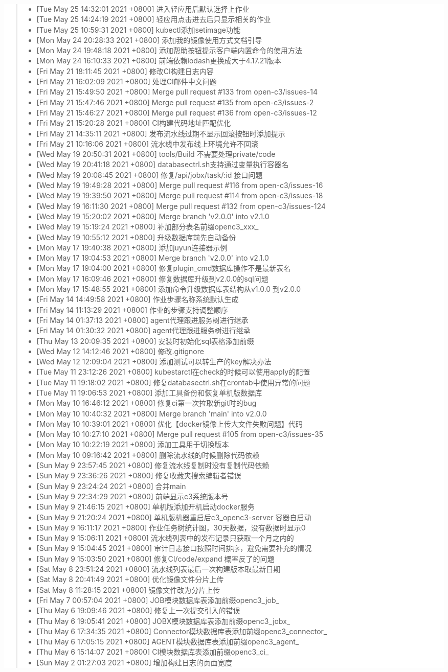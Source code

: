 > * [Tue May 25 14:32:01 2021 +0800] 进入轻应用后默认选择上作业
> * [Tue May 25 14:24:19 2021 +0800] 轻应用点击进去后只显示相关的作业
> * [Tue May 25 10:59:31 2021 +0800] kubectl添加setimage功能
> * [Mon May 24 20:28:33 2021 +0800] 添加我的镜像使用方式文档引导
> * [Mon May 24 19:48:18 2021 +0800] 添加帮助按钮提示客户端内置命令的使用方法
> * [Mon May 24 16:10:33 2021 +0800] 前端依赖lodash更换成大于4.17.21版本
> * [Fri May 21 18:11:45 2021 +0800] 修改CI构建日志内容
> * [Fri May 21 16:02:09 2021 +0800] 处理CI邮件中文问题
> * [Fri May 21 15:49:50 2021 +0800] Merge pull request #133 from open-c3/issues-14
> * [Fri May 21 15:47:46 2021 +0800] Merge pull request #135 from open-c3/issues-2
> * [Fri May 21 15:46:27 2021 +0800] Merge pull request #136 from open-c3/issues-12
> * [Fri May 21 15:20:28 2021 +0800] CI构建代码地址匹配优化
> * [Fri May 21 14:35:11 2021 +0800] 发布流水线过期不显示回滚按钮时添加提示
> * [Fri May 21 10:16:06 2021 +0800] 流水线中发布线上环境允许不回滚
> * [Wed May 19 20:50:31 2021 +0800] tools/Build 不需要处理private/code
> * [Wed May 19 20:41:18 2021 +0800] databasectrl.sh支持通过变量执行容器名
> * [Wed May 19 20:08:45 2021 +0800] 修复/api/jobx/task/:id 接口问题
> * [Wed May 19 19:49:28 2021 +0800] Merge pull request #116 from open-c3/issues-16
> * [Wed May 19 19:39:50 2021 +0800] Merge pull request #114 from open-c3/issues-18
> * [Wed May 19 16:11:30 2021 +0800] Merge pull request #132 from open-c3/issues-124
> * [Wed May 19 15:20:02 2021 +0800] Merge branch 'v2.0.0' into v2.1.0
> * [Wed May 19 15:19:24 2021 +0800] 补加部分表名前缀openc3_xxx_
> * [Wed May 19 10:55:12 2021 +0800] 升级数据库前先自动备份
> * [Mon May 17 19:40:38 2021 +0800] 添加juyun连接器示例
> * [Mon May 17 19:04:53 2021 +0800] Merge branch 'v2.0.0' into v2.1.0
> * [Mon May 17 19:04:00 2021 +0800] 修复plugin_cmd数据库操作不是最新表名
> * [Mon May 17 16:09:46 2021 +0800] 修复数据库升级到v2.0.0的sql问题
> * [Mon May 17 15:48:55 2021 +0800] 添加命令升级数据库表结构从v1.0.0 到v2.0.0
> * [Fri May 14 14:49:58 2021 +0800] 作业步骤名称系统默认生成
> * [Fri May 14 11:13:29 2021 +0800] 作业的步骤支持调整顺序
> * [Fri May 14 01:37:13 2021 +0800] agent代理跟进服务树进行继承
> * [Fri May 14 01:30:32 2021 +0800] agent代理跟进服务树进行继承
> * [Thu May 13 20:09:35 2021 +0800] 安装时初始化sql表格添加前缀
> * [Wed May 12 14:12:46 2021 +0800] 修改.gitignore
> * [Wed May 12 12:09:04 2021 +0800] 添加测试可以转生产的key解决办法
> * [Tue May 11 23:12:26 2021 +0800] kubestarctl在check的时候可以使用apply的配置
> * [Tue May 11 19:18:02 2021 +0800] 修复databasectrl.sh在crontab中使用异常的问题
> * [Tue May 11 19:06:53 2021 +0800] 添加工具备份和恢复单机版数据库
> * [Mon May 10 16:46:12 2021 +0800] 修复ci第一次拉取新git时的bug
> * [Mon May 10 10:40:32 2021 +0800] Merge branch 'main' into v2.0.0
> * [Mon May 10 10:39:01 2021 +0800] 优化【docker镜像上传大文件失败问题】代码
> * [Mon May 10 10:27:10 2021 +0800] Merge pull request #105 from open-c3/issues-35
> * [Mon May 10 10:22:19 2021 +0800] 添加工具用于切换版本
> * [Mon May 10 09:16:42 2021 +0800] 删除流水线的时候删除代码依赖
> * [Sun May 9 23:57:45 2021 +0800] 修复流水线复制时没有复制代码依赖
> * [Sun May 9 23:36:26 2021 +0800] 修复收藏夹搜索编辑者错误
> * [Sun May 9 23:24:24 2021 +0800] 合并main
> * [Sun May 9 22:34:29 2021 +0800] 前端显示c3系统版本号
> * [Sun May 9 21:46:15 2021 +0800] 单机版添加开机启动docker服务
> * [Sun May 9 21:20:24 2021 +0800] 单机版机器重启后c3_openc3-server 容器自启动
> * [Sun May 9 16:11:17 2021 +0800] 作业任务树统计图，30天数据，没有数据时显示0
> * [Sun May 9 15:06:11 2021 +0800] 流水线列表中的发布记录只获取一个月之内的
> * [Sun May 9 15:04:45 2021 +0800] 审计日志接口按照时间排序，避免需要补充的情况
> * [Sun May 9 15:03:50 2021 +0800] 修复CI/code/expand 概率反了的问题
> * [Sat May 8 23:51:24 2021 +0800] 流水线列表最后一次构建版本取最新日期
> * [Sat May 8 20:41:49 2021 +0800] 优化镜像文件分片上传
> * [Sat May 8 11:28:15 2021 +0800] 镜像文件改为分片上传
> * [Fri May 7 00:57:04 2021 +0800] JOB模块数据库表添加前缀openc3_job_
> * [Thu May 6 19:09:46 2021 +0800] 修复上一次提交引入的错误
> * [Thu May 6 19:05:41 2021 +0800] JOBX模块数据库表添加前缀openc3_jobx_
> * [Thu May 6 17:34:35 2021 +0800] Connector模块数据库表添加前缀openc3_connector_
> * [Thu May 6 17:05:15 2021 +0800] AGENT模块数据库表添加前缀openc3_agent_
> * [Thu May 6 15:14:07 2021 +0800] CI模块数据库表添加前缀openc3_ci_
> * [Sun May 2 01:27:03 2021 +0800] 增加构建日志的页面宽度